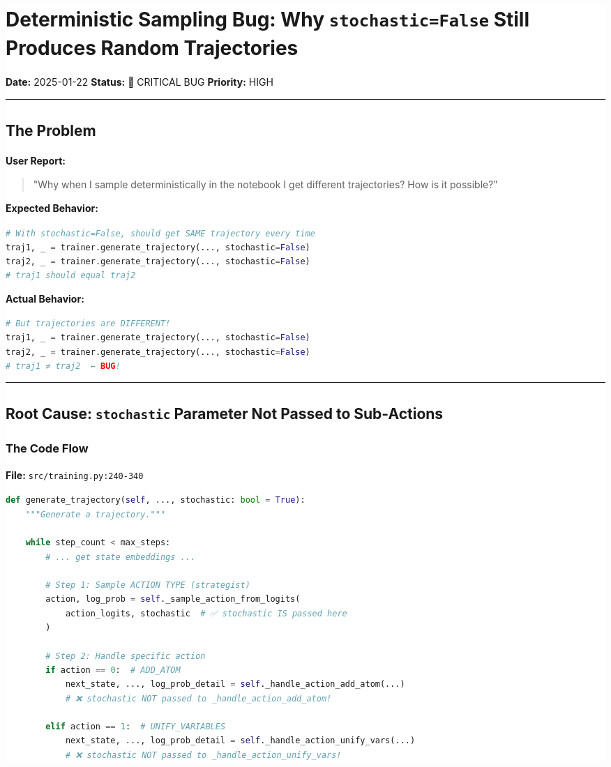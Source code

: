 # Deterministic Sampling Bug: Why `stochastic=False` Still Produces Random Trajectories

**Date:** 2025-01-22
**Status:** 🔴 CRITICAL BUG
**Priority:** HIGH

---

## The Problem

**User Report:**
> "Why when I sample deterministically in the notebook I get different trajectories? How is it possible?"

**Expected Behavior:**
```python
# With stochastic=False, should get SAME trajectory every time
traj1, _ = trainer.generate_trajectory(..., stochastic=False)
traj2, _ = trainer.generate_trajectory(..., stochastic=False)
# traj1 should equal traj2
```

**Actual Behavior:**
```python
# But trajectories are DIFFERENT!
traj1, _ = trainer.generate_trajectory(..., stochastic=False)
traj2, _ = trainer.generate_trajectory(..., stochastic=False)
# traj1 ≠ traj2  ← BUG!
```

---

## Root Cause: `stochastic` Parameter Not Passed to Sub-Actions

### The Code Flow

**File:** `src/training.py:240-340`

```python
def generate_trajectory(self, ..., stochastic: bool = True):
    """Generate a trajectory."""

    while step_count < max_steps:
        # ... get state embeddings ...

        # Step 1: Sample ACTION TYPE (strategist)
        action, log_prob = self._sample_action_from_logits(
            action_logits, stochastic  # ✅ stochastic IS passed here
        )

        # Step 2: Handle specific action
        if action == 0:  # ADD_ATOM
            next_state, ..., log_prob_detail = self._handle_action_add_atom(...)
            # ❌ stochastic NOT passed to _handle_action_add_atom!

        elif action == 1:  # UNIFY_VARIABLES
            next_state, ..., log_prob_detail = self._handle_action_unify_vars(...)
            # ❌ stochastic NOT passed to _handle_action_unify_vars!
```
